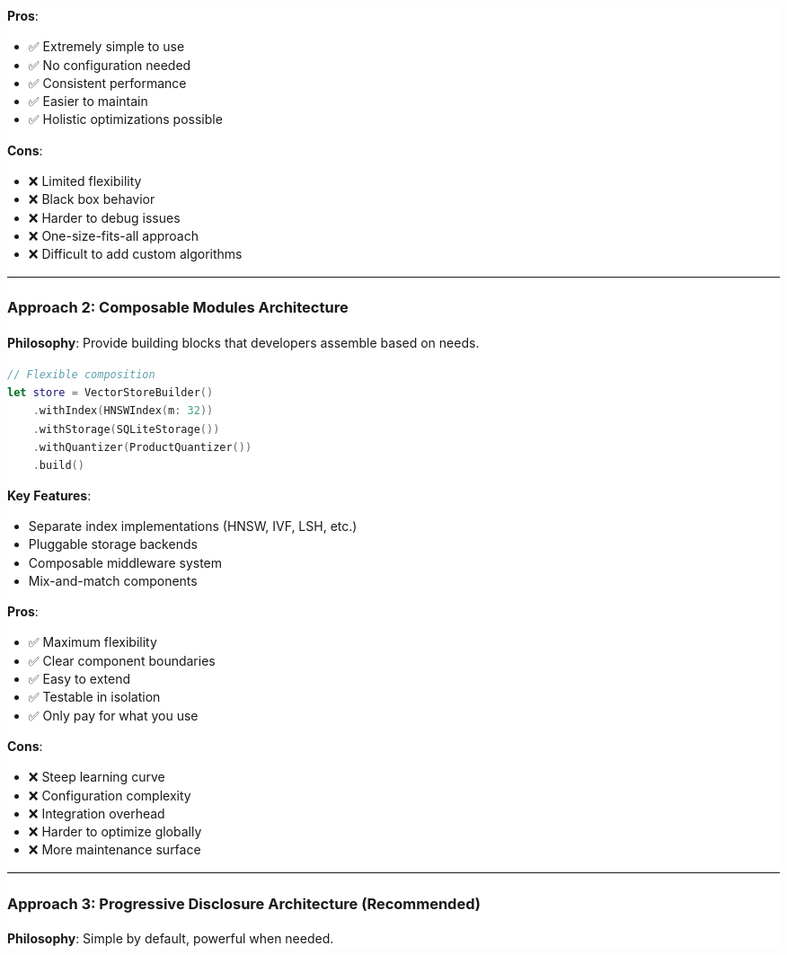 **Pros**:
- ✅ Extremely simple to use
- ✅ No configuration needed
- ✅ Consistent performance
- ✅ Easier to maintain
- ✅ Holistic optimizations possible

**Cons**:
- ❌ Limited flexibility
- ❌ Black box behavior
- ❌ Harder to debug issues
- ❌ One-size-fits-all approach
- ❌ Difficult to add custom algorithms

---

### Approach 2: Composable Modules Architecture

**Philosophy**: Provide building blocks that developers assemble based on needs.

```swift
// Flexible composition
let store = VectorStoreBuilder()
    .withIndex(HNSWIndex(m: 32))
    .withStorage(SQLiteStorage())
    .withQuantizer(ProductQuantizer())
    .build()
```

**Key Features**:
- Separate index implementations (HNSW, IVF, LSH, etc.)
- Pluggable storage backends
- Composable middleware system
- Mix-and-match components

**Pros**:
- ✅ Maximum flexibility
- ✅ Clear component boundaries
- ✅ Easy to extend
- ✅ Testable in isolation
- ✅ Only pay for what you use

**Cons**:
- ❌ Steep learning curve
- ❌ Configuration complexity
- ❌ Integration overhead
- ❌ Harder to optimize globally
- ❌ More maintenance surface

---

### Approach 3: Progressive Disclosure Architecture (Recommended)

**Philosophy**: Simple by default, powerful when needed.
